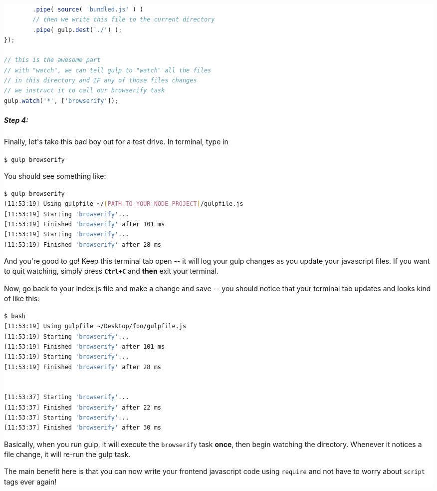 ```javascript
        .pipe( source( 'bundled.js' ) )
        // then we write this file to the current directory
        .pipe( gulp.dest('./') );
});

// this is the awesome part
// with "watch", we can tell gulp to "watch" all the files
// in this directory and IF any of those files changes
// we instruct it to call our browserify task
gulp.watch('*', ['browserify']);
```
##### Step 4:

Finally, let's take this bad boy out for a test drive. In terminal, type in 

```bash
$ gulp browserify
```

You should see something like:

```bash
$ gulp browserify
[11:53:19] Using gulpfile ~/[PATH_TO_YOUR_NODE_PROJECT]/gulpfile.js
[11:53:19] Starting 'browserify'...
[11:53:19] Finished 'browserify' after 101 ms
[11:53:19] Starting 'browserify'...
[11:53:19] Finished 'browserify' after 28 ms
```
And you're good to go! Keep this terminal tab open -- it will log your gulp changes as you update your javascript files. If you want to quit watching, simply press __`Ctrl+C`__ and __then__ exit your terminal.

Now, go back to your index.js file and make a change and save -- you should notice that your terminal tab updates and looks kind of like this:

```bash
$ bash
[11:53:19] Using gulpfile ~/Desktop/foo/gulpfile.js
[11:53:19] Starting 'browserify'...
[11:53:19] Finished 'browserify' after 101 ms
[11:53:19] Starting 'browserify'...
[11:53:19] Finished 'browserify' after 28 ms


[11:53:37] Starting 'browserify'...
[11:53:37] Finished 'browserify' after 22 ms
[11:53:37] Starting 'browserify'...
[11:53:37] Finished 'browserify' after 30 ms
```
Basically, when you run gulp, it will execute the `browserify` task __once__, then begin watching the directory. Whenever it notices a file change, it will re-run the gulp task.

The main benefit here is that you can now write your frontend javascript code using `require` and not have to worry about `script` tags ever again!
